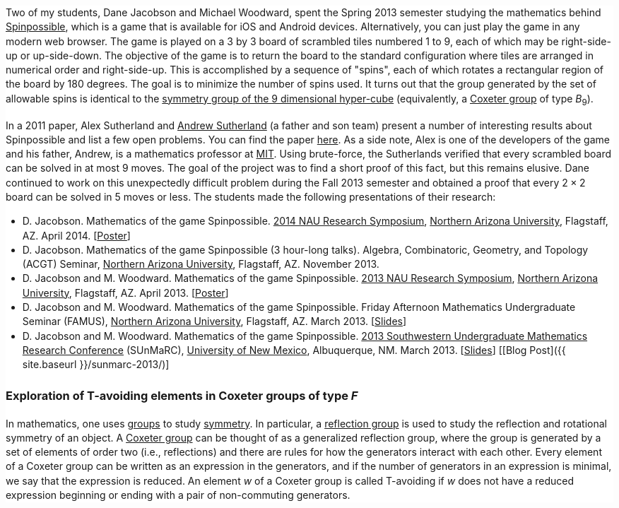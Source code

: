 Two of my students, Dane Jacobson and Michael Woodward, spent the Spring 2013 semester studying the mathematics behind [Spinpossible](https://spinpossible.com), which is a game that is available for iOS and Android devices.  Alternatively, you can just play the game in any modern web browser.  The game is played on a 3 by 3 board of scrambled tiles numbered 1 to 9, each of which may be right-side-up or up-side-down. The objective of the game is to return the board to the standard configuration where tiles are arranged in numerical order and right-side-up.  This is accomplished by a sequence of "spins", each of which rotates a rectangular region of the board by 180 degrees. The goal is to minimize the number of spins used.  It turns out that the group generated by the set of allowable spins is identical to the [symmetry group of the 9 dimensional hyper-cube](http://en.wikipedia.org/wiki/Hyperoctahedral_group) (equivalently, a [Coxeter group](http://en.wikipedia.org/wiki/Coxeter_group) of type $B_9$).

In a 2011 paper, Alex Sutherland and [Andrew Sutherland](http://math.mit.edu/~drew/) (a father and son team) present a number of interesting results about Spinpossible and list a few open problems.  You can find the paper [here](http://arxiv.org/abs/1110.6645).  As a side note, Alex is one of the developers of the game and his father, Andrew, is a mathematics professor at [MIT](http://www.mit.edu).  Using brute-force, the Sutherlands verified that every scrambled board can be solved in at most 9 moves.  The goal of the project was to find a short proof of this fact, but this remains elusive.  Dane continued to work on this unexpectedly difficult problem during the Fall 2013 semester and obtained a proof that every $2\times 2$ board can be solved in 5 moves or less. The students made the following presentations of their research:

- D. Jacobson. Mathematics of the game Spinpossible. [2014 NAU Research Symposium](http://nau.edu/Research/Undergraduate/Undergraduate-Symposium/), [Northern Arizona University](http://nau.edu), Flagstaff, AZ. April 2014. [[Poster](https://speakerdeck.com/dcernst/mathematics-of-the-game-spinpossible-2)]
- D. Jacobson. Mathematics of the game Spinpossible (3 hour-long talks). Algebra, Combinatoric, Geometry, and Topology (ACGT) Seminar, [Northern Arizona University](http://nau.edu), Flagstaff, AZ. November 2013.
- D. Jacobson and M. Woodward. Mathematics of the game Spinpossible. [2013 NAU Research Symposium](http://nau.edu/Research/Undergraduate/Undergraduate-Symposium/), [Northern Arizona University](http://nau.edu), Flagstaff, AZ. April 2013. [[Poster](https://speakerdeck.com/dcernst/mathematics-of-the-game-spinpossible-2)]
- D. Jacobson and M. Woodward. Mathematics of the game Spinpossible. Friday Afternoon Mathematics Undergraduate Seminar (FAMUS), [Northern Arizona University](http://nau.edu), Flagstaff, AZ. March 2013. [[Slides](https://speakerdeck.com/dcernst/mathematics-of-the-game-spinpossible-1)]
- D. Jacobson and M. Woodward. Mathematics of the game Spinpossible. [2013 Southwestern Undergraduate Mathematics Research Conference](http://sunmarc.org) (SUnMaRC), [University of New Mexico](http://www.unm.edu/), Albuquerque, NM. March 2013. [[Slides](https://speakerdeck.com/dcernst/mathematics-of-the-game-spinpossible)] [[Blog Post]({{ site.baseurl }}/sunmarc-2013/)]


### <a name="TAvoidingF"></a>Exploration of T-avoiding elements in Coxeter groups of type *F* ###


In mathematics, one uses [groups](http://en.wikipedia.org/wiki/Group_(mathematics)) to study [symmetry](http://en.wikipedia.org/wiki/Symmetry).  In particular, a [reflection group](http://en.wikipedia.org/wiki/Reflection_group) is used to study the reflection and rotational symmetry of an object.  A [Coxeter group](http://en.wikipedia.org/wiki/Coxeter_group) can be thought of as a generalized reflection group, where the group is generated by a set of elements of order two (i.e., reflections) and there are rules for how the generators interact with each other.  Every element of a Coxeter group can be written as an expression in the generators, and if the number of generators in an expression is minimal, we say that the expression is reduced.  An element $w$ of a Coxeter group is called T-avoiding if $w$ does not have a reduced expression beginning or ending with a pair of non-commuting generators.

